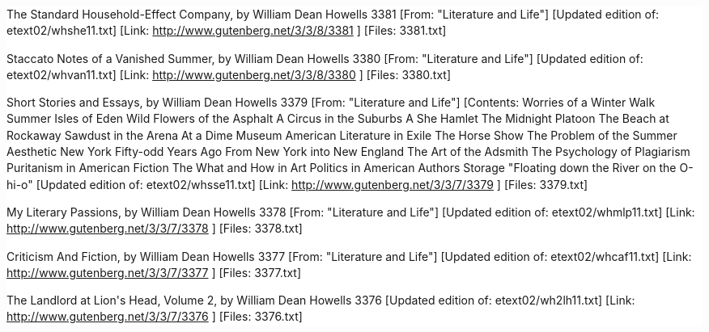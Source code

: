 The Standard Household-Effect Company, by William Dean Howells            3381
   [From: "Literature and Life"]
   [Updated edition of: etext02/whshe11.txt]
   [Link: http://www.gutenberg.net/3/3/8/3381 ]
   [Files: 3381.txt]

Staccato Notes of a Vanished Summer, by William Dean Howells              3380
   [From: "Literature and Life"]
   [Updated edition of: etext02/whvan11.txt]
   [Link: http://www.gutenberg.net/3/3/8/3380 ]
   [Files: 3380.txt]

Short Stories and Essays, by William Dean Howells                         3379
   [From: "Literature and Life"]
   [Contents:
      Worries of a Winter Walk
      Summer Isles of Eden
      Wild Flowers of the Asphalt
      A Circus in the Suburbs
      A She Hamlet
      The Midnight Platoon
      The Beach at Rockaway
      Sawdust in the Arena
      At a Dime Museum
      American Literature in Exile
      The Horse Show
      The Problem of the Summer
      Aesthetic New York Fifty-odd Years Ago
      From New York into New England
      The Art of the Adsmith
      The Psychology of Plagiarism
      Puritanism in American Fiction
      The What and How in Art
      Politics in American Authors
      Storage
      "Floating down the River on the O-hi-o"
   [Updated edition of: etext02/whsse11.txt]
   [Link: http://www.gutenberg.net/3/3/7/3379 ]
   [Files: 3379.txt]

My Literary Passions, by William Dean Howells                             3378
   [From: "Literature and Life"]
   [Updated edition of: etext02/whmlp11.txt]
   [Link: http://www.gutenberg.net/3/3/7/3378 ]
   [Files: 3378.txt]

Criticism And Fiction, by William Dean Howells                            3377
   [From: "Literature and Life"]
   [Updated edition of: etext02/whcaf11.txt]
   [Link: http://www.gutenberg.net/3/3/7/3377 ]
   [Files: 3377.txt]

The Landlord at Lion's Head, Volume 2, by William Dean Howells            3376
   [Updated edition of: etext02/wh2lh11.txt]
   [Link: http://www.gutenberg.net/3/3/7/3376 ]
   [Files: 3376.txt]
